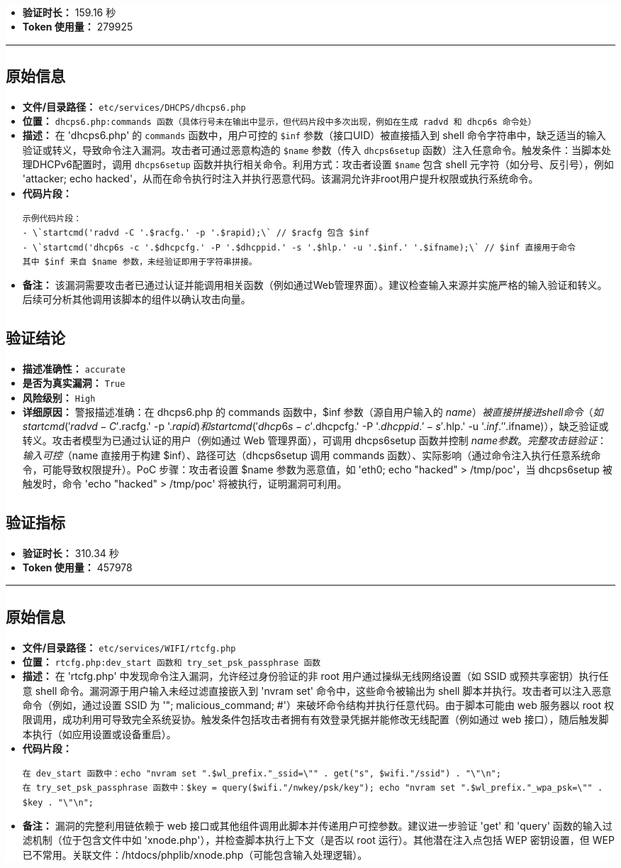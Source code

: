 - **验证时长：** 159.16 秒
- **Token 使用量：** 279925

---

## 原始信息

- **文件/目录路径：** `etc/services/DHCPS/dhcps6.php`
- **位置：** `dhcps6.php:commands 函数（具体行号未在输出中显示，但代码片段中多次出现，例如在生成 radvd 和 dhcp6s 命令处）`
- **描述：** 在 'dhcps6.php' 的 `commands` 函数中，用户可控的 `$inf` 参数（接口UID）被直接插入到 shell 命令字符串中，缺乏适当的输入验证或转义，导致命令注入漏洞。攻击者可通过恶意构造的 `$name` 参数（传入 `dhcps6setup` 函数）注入任意命令。触发条件：当脚本处理DHCPv6配置时，调用 `dhcps6setup` 函数并执行相关命令。利用方式：攻击者设置 `$name` 包含 shell 元字符（如分号、反引号），例如 'attacker; echo hacked'，从而在命令执行时注入并执行恶意代码。该漏洞允许非root用户提升权限或执行系统命令。
- **代码片段：**
  ```
  示例代码片段：
  - \`startcmd('radvd -C '.$racfg.' -p '.$rapid);\` // $racfg 包含 $inf
  - \`startcmd('dhcp6s -c '.$dhcpcfg.' -P '.$dhcppid.' -s '.$hlp.' -u '.$inf.' '.$ifname);\` // $inf 直接用于命令
  其中 $inf 来自 $name 参数，未经验证即用于字符串拼接。
  ```
- **备注：** 该漏洞需要攻击者已通过认证并能调用相关函数（例如通过Web管理界面）。建议检查输入来源并实施严格的输入验证和转义。后续可分析其他调用该脚本的组件以确认攻击向量。

## 验证结论

- **描述准确性：** `accurate`
- **是否为真实漏洞：** `True`
- **风险级别：** `High`
- **详细原因：** 警报描述准确：在 dhcps6.php 的 commands 函数中，$inf 参数（源自用户输入的 $name）被直接拼接进 shell 命令（如 startcmd('radvd -C '.$racfg.' -p '.$rapid) 和 startcmd('dhcp6s -c '.$dhcpcfg.' -P '.$dhcppid.' -s '.$hlp.' -u '.$inf.' '.$ifname)），缺乏验证或转义。攻击者模型为已通过认证的用户（例如通过 Web 管理界面），可调用 dhcps6setup 函数并控制 $name 参数。完整攻击链验证：输入可控（$name 直接用于构建 $inf）、路径可达（dhcps6setup 调用 commands 函数）、实际影响（通过命令注入执行任意系统命令，可能导致权限提升）。PoC 步骤：攻击者设置 $name 参数为恶意值，如 'eth0; echo "hacked" > /tmp/poc'，当 dhcps6setup 被触发时，命令 'echo "hacked" > /tmp/poc' 将被执行，证明漏洞可利用。

## 验证指标

- **验证时长：** 310.34 秒
- **Token 使用量：** 457978

---

## 原始信息

- **文件/目录路径：** `etc/services/WIFI/rtcfg.php`
- **位置：** `rtcfg.php:dev_start 函数和 try_set_psk_passphrase 函数`
- **描述：** 在 'rtcfg.php' 中发现命令注入漏洞，允许经过身份验证的非 root 用户通过操纵无线网络设置（如 SSID 或预共享密钥）执行任意 shell 命令。漏洞源于用户输入未经过滤直接嵌入到 'nvram set' 命令中，这些命令被输出为 shell 脚本并执行。攻击者可以注入恶意命令（例如，通过设置 SSID 为 '\"; malicious_command; #'）来破坏命令结构并执行任意代码。由于脚本可能由 web 服务器以 root 权限调用，成功利用可导致完全系统妥协。触发条件包括攻击者拥有有效登录凭据并能修改无线配置（例如通过 web 接口），随后触发脚本执行（如应用设置或设备重启）。
- **代码片段：**
  ```
  在 dev_start 函数中：echo "nvram set ".$wl_prefix."_ssid=\"" . get("s", $wifi."/ssid") . "\"\n";
  在 try_set_psk_passphrase 函数中：$key = query($wifi."/nwkey/psk/key"); echo "nvram set ".$wl_prefix."_wpa_psk=\"" . $key . "\"\n";
  ```
- **备注：** 漏洞的完整利用链依赖于 web 接口或其他组件调用此脚本并传递用户可控参数。建议进一步验证 'get' 和 'query' 函数的输入过滤机制（位于包含文件中如 'xnode.php'），并检查脚本执行上下文（是否以 root 运行）。其他潜在注入点包括 WEP 密钥设置，但 WEP 已不常用。关联文件：/htdocs/phplib/xnode.php（可能包含输入处理逻辑）。
